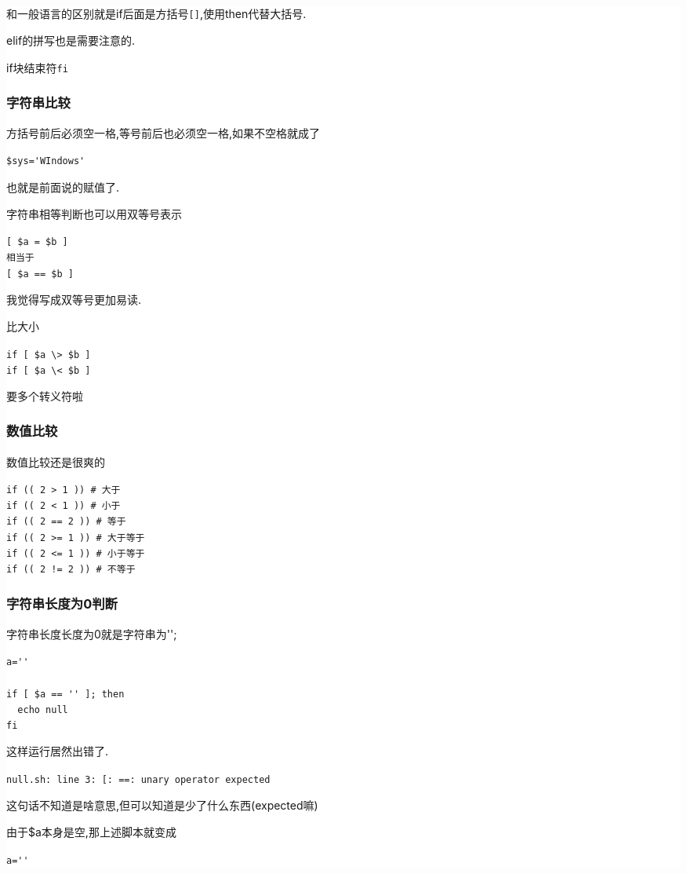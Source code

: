 和一般语言的区别就是if后面是方括号`[]`,使用then代替大括号.

elif的拼写也是需要注意的.

if块结束符`fi`


### 字符串比较

方括号前后必须空一格,等号前后也必须空一格,如果不空格就成了

	$sys='WIndows'

也就是前面说的赋值了.

字符串相等判断也可以用双等号表示

	[ $a = $b ]
	相当于
	[ $a == $b ]

我觉得写成双等号更加易读.

比大小

	if [ $a \> $b ]
	if [ $a \< $b ]

要多个转义符啦

### 数值比较

数值比较还是很爽的

	if (( 2 > 1 )) # 大于
 	if (( 2 < 1 )) # 小于
	if (( 2 == 2 )) # 等于
	if (( 2 >= 1 )) # 大于等于
 	if (( 2 <= 1 )) # 小于等于
	if (( 2 != 2 )) # 不等于

### 字符串长度为0判断

字符串长度长度为0就是字符串为'';

	a=''
	
	if [ $a == '' ]; then
	  echo null
	fi

这样运行居然出错了.

	null.sh: line 3: [: ==: unary operator expected

这句话不知道是啥意思,但可以知道是少了什么东西(expected嘛)

由于$a本身是空,那上述脚本就变成

	a=''
	